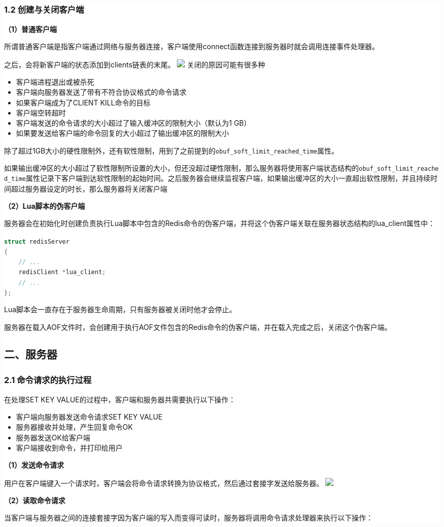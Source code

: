 ### 1.2 创建与关闭客户端
**（1）普通客户端**

所谓普通客户端是指客户端通过网络与服务器连接，客户端使用connect函数连接到服务器时就会调用连接事件处理器。

之后，会将新客户端的状态添加到clients链表的末尾。
![](..\md图片\16_4.png)
关闭的原因可能有很多种

- 客户端进程退出或被杀死
- 客户端向服务器发送了带有不符合协议格式的命令请求
- 如果客户端成为了CLIENT KILL命令的目标
- 客户端空转超时
- 客户端发送的命令请求的大小超过了输入缓冲区的限制大小（默认为1 GB）
- 如果要发送给客户端的命令回复的大小超过了输出缓冲区的限制大小

除了超过1GB大小的硬性限制外，还有软性限制，用到了之前提到的``obuf_soft_limit_reached_time``属性。

如果输出缓冲区的大小超过了软性限制所设置的大小，但还没超过硬性限制，那么服务器将使用客户端状态结构的``obuf_soft_limit_reached_time``属性记录下客户端到达软性限制的起始时间。之后服务器会继续监视客户端，如果输出缓冲区的大小一直超出软性限制，并且持续时间超过服务器设定的时长，那么服务器将关闭客户端

**（2）Lua脚本的伪客户端**

服务器会在初始化时创建负责执行Lua脚本中包含的Redis命令的伪客户端，并将这个伪客户端关联在服务器状态结构的lua_client属性中：
```c
struct redisServer 
{ 
    // ... 
    redisClient *lua_client; 
    // ...
};
```
Lua脚本会一直存在于服务器生命周期，只有服务器被关闭时他才会停止。

服务器在载入AOF文件时，会创建用于执行AOF文件包含的Redis命令的伪客户端，并在载入完成之后，关闭这个伪客户端。

## 二、服务器

### 2.1 命令请求的执行过程
在处理SET KEY VALUE的过程中，客户端和服务器共需要执行以下操作：

- 客户端向服务器发送命令请求SET KEY VALUE
- 服务器接收并处理，产生回复命令OK
- 服务器发送OK给客户端
- 客户端接收到命令，并打印给用户

**（1）发送命令请求**

用户在客户端键入一个请求时，客户端会将命令请求转换为协议格式，然后通过套接字发送给服务器。
![](..\md图片\16_5.png)

**（2）读取命令请求**

当客户端与服务器之间的连接套接字因为客户端的写入而变得可读时，服务器将调用命令请求处理器来执行以下操作：
